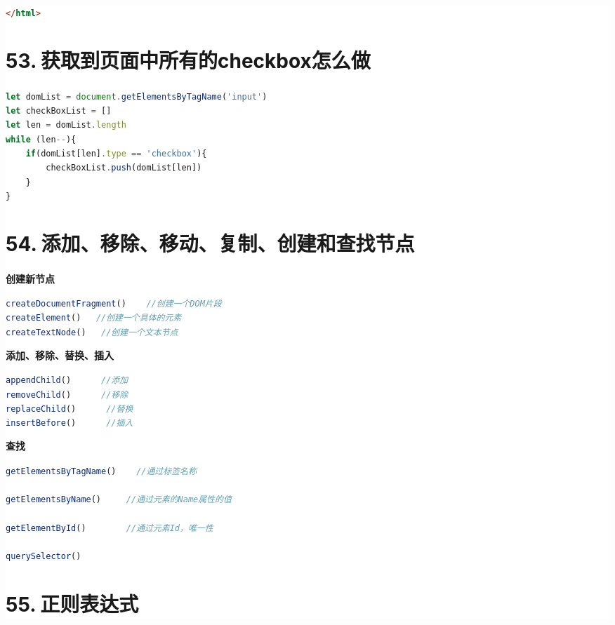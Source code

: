 ~~~html
</html>
~~~



# 53. 获取到页面中所有的checkbox怎么做

~~~js
let domList = document.getElementsByTagName('input')
let checkBoxList = []
let len = domList.length
while (len--){
    if(domList[len].type == 'checkbox'){
        checkBoxList.push(domList[len])
    }
}
~~~



# 54. 添加、移除、移动、复制、创建和查找节点

**创建新节点**

```js
createDocumentFragment()    //创建一个DOM片段
createElement()   //创建一个具体的元素
createTextNode()   //创建一个文本节点
```

**添加、移除、替换、插入**

```js
appendChild()      //添加
removeChild()      //移除
replaceChild()      //替换
insertBefore()      //插入
```

**查找**

~~~js
getElementsByTagName()    //通过标签名称

getElementsByName()     //通过元素的Name属性的值

getElementById()        //通过元素Id，唯一性

querySelector()
~~~



# 55. 正则表达式
